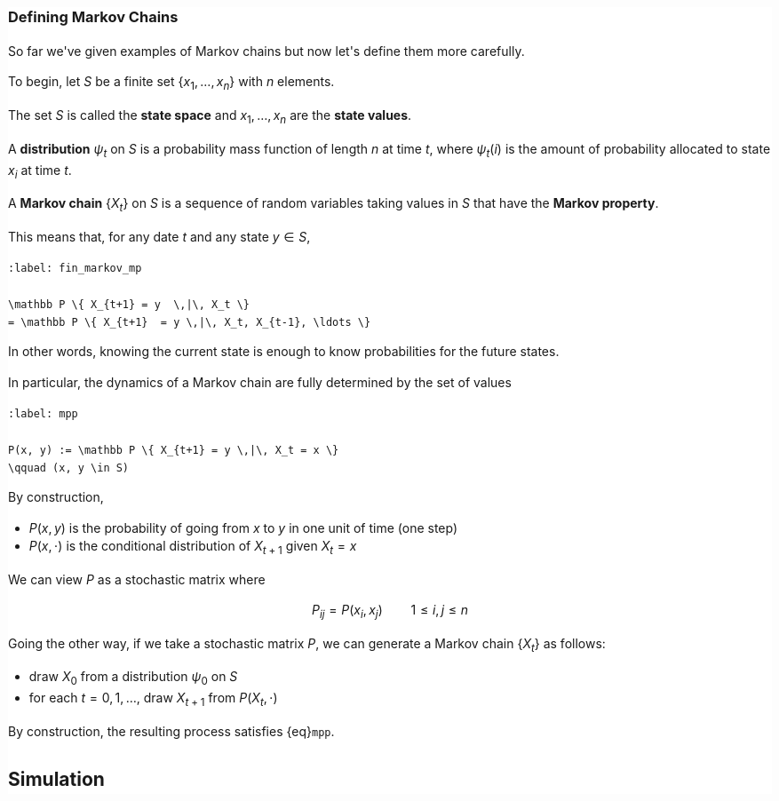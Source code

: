 

### Defining Markov Chains

So far we've given examples of Markov chains but now let's define them more
carefully.

To begin, let $S$ be a finite set $\{x_1, \ldots, x_n\}$ with $n$ elements.

The set $S$ is called the **state space** and $x_1, \ldots, x_n$ are the **state values**.

A **distribution** $\psi_t$ on $S$ is a probability mass function of length $n$ at time $t$, where $\psi_t(i)$ is the amount of probability allocated to state $x_i$ at time $t$.

A **Markov chain** $\{X_t\}$ on $S$ is a sequence of random variables taking values in $S$ 
that have the **Markov property**.

This means that, for any date $t$ and any state $y \in S$,

```{math}
:label: fin_markov_mp

\mathbb P \{ X_{t+1} = y  \,|\, X_t \}
= \mathbb P \{ X_{t+1}  = y \,|\, X_t, X_{t-1}, \ldots \}
```

In other words, knowing the current state is enough to know probabilities for the future states.

In particular, the dynamics of a Markov chain are fully determined by the set of values

```{math}
:label: mpp

P(x, y) := \mathbb P \{ X_{t+1} = y \,|\, X_t = x \}
\qquad (x, y \in S)
```

By construction,

* $P(x, y)$ is the probability of going from $x$ to $y$ in one unit of time (one step)
* $P(x, \cdot)$ is the conditional distribution of $X_{t+1}$ given $X_t = x$

We can view $P$ as a stochastic matrix where

$$
    P_{ij} = P(x_i, x_j)
    \qquad 1 \leq i, j \leq n
$$

Going the other way, if we take a stochastic matrix $P$, we can generate a Markov
chain $\{X_t\}$ as follows:

* draw $X_0$ from a distribution $\psi_0$ on $S$
* for each $t = 0, 1, \ldots$, draw $X_{t+1}$ from $P(X_t,\cdot)$

By construction, the resulting process satisfies {eq}`mpp`.




## Simulation
